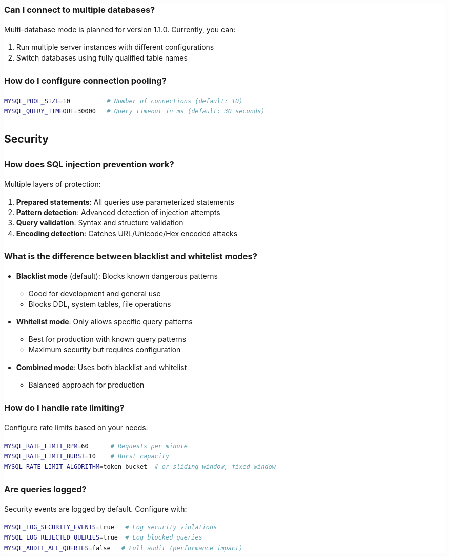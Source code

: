 ### Can I connect to multiple databases?

Multi-database mode is planned for version 1.1.0. Currently, you can:
1. Run multiple server instances with different configurations
2. Switch databases using fully qualified table names

### How do I configure connection pooling?

```bash
MYSQL_POOL_SIZE=10          # Number of connections (default: 10)
MYSQL_QUERY_TIMEOUT=30000   # Query timeout in ms (default: 30 seconds)
```

## Security

### How does SQL injection prevention work?

Multiple layers of protection:
1. **Prepared statements**: All queries use parameterized statements
2. **Pattern detection**: Advanced detection of injection attempts
3. **Query validation**: Syntax and structure validation
4. **Encoding detection**: Catches URL/Unicode/Hex encoded attacks

### What is the difference between blacklist and whitelist modes?

- **Blacklist mode** (default): Blocks known dangerous patterns
  - Good for development and general use
  - Blocks DDL, system tables, file operations
  
- **Whitelist mode**: Only allows specific query patterns
  - Best for production with known query patterns
  - Maximum security but requires configuration

- **Combined mode**: Uses both blacklist and whitelist
  - Balanced approach for production

### How do I handle rate limiting?

Configure rate limits based on your needs:
```bash
MYSQL_RATE_LIMIT_RPM=60      # Requests per minute
MYSQL_RATE_LIMIT_BURST=10    # Burst capacity
MYSQL_RATE_LIMIT_ALGORITHM=token_bucket  # or sliding_window, fixed_window
```

### Are queries logged?

Security events are logged by default. Configure with:
```bash
MYSQL_LOG_SECURITY_EVENTS=true   # Log security violations
MYSQL_LOG_REJECTED_QUERIES=true  # Log blocked queries
MYSQL_AUDIT_ALL_QUERIES=false   # Full audit (performance impact)
```
